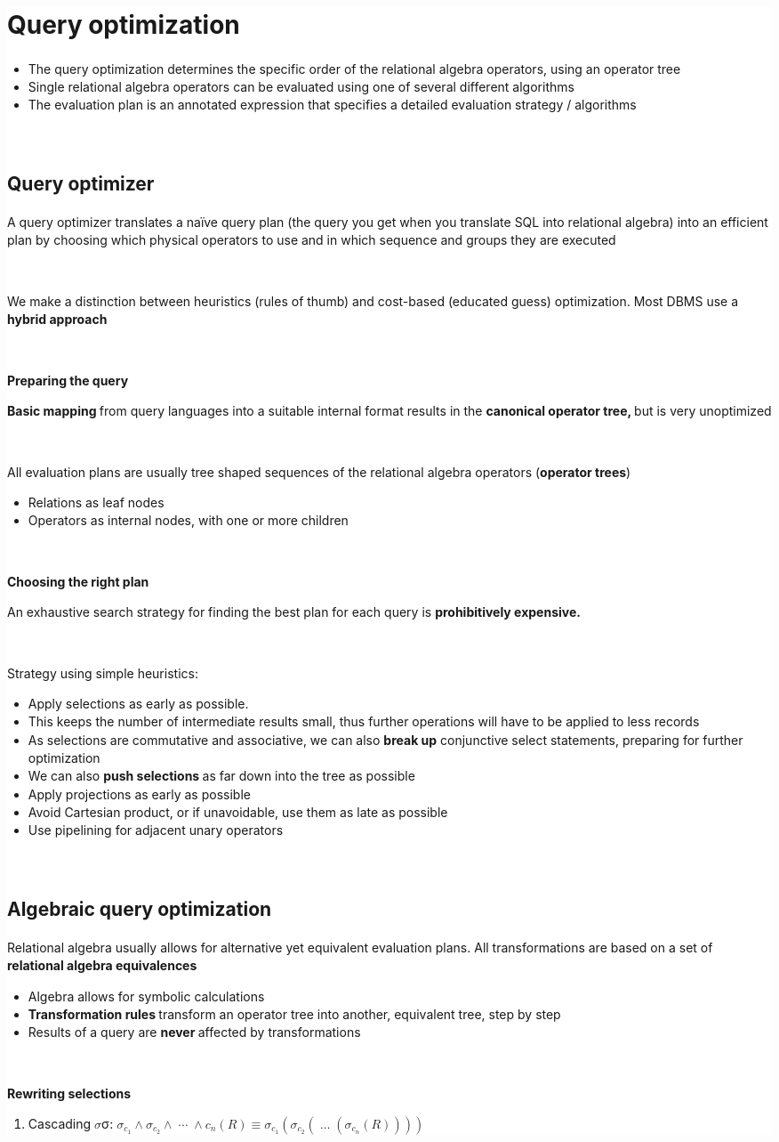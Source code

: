 <h1>Query optimization</h1><ul><li>The query optimization determines the specific order of the relational algebra operators, using an operator tree</li><li>Single relational algebra operators can be evaluated using one of several different algorithms</li><li>The evaluation plan is an annotated expression that specifies a detailed evaluation strategy / algorithms</li></ul><p><br></p><h2><strong>Query optimizer</strong></h2><p>A query optimizer translates a naïve query plan (the query you get when you translate SQL into relational algebra) into an efficient plan by choosing which physical operators to use and in which sequence and groups they are executed</p><p><br></p><p>We make a distinction between heuristics (rules of thumb) and cost-based (educated guess) optimization. Most DBMS use a <strong>hybrid approach</strong></p><p><br></p><p><strong>Preparing the query</strong></p><p><strong>Basic mapping </strong>from query languages into a suitable internal format results in the <strong>canonical operator tree, </strong>but is very unoptimized</p><p><br></p><p>All evaluation plans are usually tree shaped sequences of the relational algebra operators (<strong>operator  trees</strong>)</p><ul><li>Relations as leaf nodes</li><li>Operators as internal nodes, with one or more children</li></ul><p><br></p><p><strong>Choosing the right plan</strong></p><p>An exhaustive search strategy for finding the best plan for each query is <strong>prohibitively expensive. </strong></p><p><br></p><p>Strategy using simple heuristics:</p><ul><li>Apply selections as early as possible. </li><li class="ql-indent-1">This keeps the number of intermediate results small, thus further operations will have to be applied to less records</li><li class="ql-indent-1">As selections are commutative and associative, we can also <strong>break up</strong> conjunctive select statements, preparing for further optimization</li><li class="ql-indent-1">We can also <strong>push selections </strong>as far down into the tree as possible</li><li>Apply projections as early as possible</li><li>Avoid Cartesian product, or if unavoidable, use them as late as possible</li><li>Use pipelining for adjacent unary operators</li></ul><p><br></p><h2><strong>Algebraic query optimization</strong></h2><p>Relational algebra usually allows for alternative yet equivalent evaluation plans. All transformations are based on a set of <strong>relational algebra equivalences</strong></p><ul><li>Algebra allows for symbolic calculations</li><li><strong>Transformation rules </strong>transform an operator tree into another, equivalent tree, step by step</li><li>Results of a query are <strong>never </strong>affected by transformations</li></ul><p><br></p><p><strong>Rewriting selections</strong></p><ol><li>Cascading <span class="ql-formula" data-value="\sigma">﻿<span contenteditable="false"><span class="katex"><span class="katex-mathml"><math><semantics><mrow><mi>σ</mi></mrow><annotation encoding="application/x-tex">\sigma</annotation></semantics></math></span><span class="katex-html" aria-hidden="true"><span class="base"><span class="strut" style="height: 0.43056em; vertical-align: 0em;"></span><span style="margin-right: 0.03588em;" class="mord mathdefault">σ</span></span></span></span></span>﻿</span>: <span class="ql-formula" data-value="\sigma_{c_1}\wedge\sigma_{c_2}\wedge\dots\wedge c_n\left(R\right)\equiv\sigma_{c_1}\left(\sigma_{c_2}\left(\dots\left(\sigma_{c_n}\left(R\right)\right)\right)\right)">﻿<span contenteditable="false"><span class="katex"><span class="katex-mathml"><math><semantics><mrow><msub><mi>σ</mi><msub><mi>c</mi><mn>1</mn></msub></msub><mo>∧</mo><msub><mi>σ</mi><msub><mi>c</mi><mn>2</mn></msub></msub><mo>∧</mo><mo>⋯</mo><mo>∧</mo><msub><mi>c</mi><mi>n</mi></msub><mrow><mo fence="true">(</mo><mi>R</mi><mo fence="true">)</mo></mrow><mo>≡</mo><msub><mi>σ</mi><msub><mi>c</mi><mn>1</mn></msub></msub><mrow><mo fence="true">(</mo><msub><mi>σ</mi><msub><mi>c</mi><mn>2</mn></msub></msub><mrow><mo fence="true">(</mo><mo>…</mo><mrow><mo fence="true">(</mo><msub><mi>σ</mi><msub><mi>c</mi><mi>n</mi></msub></msub><mrow><mo fence="true">(</mo><mi>R</mi><mo fence="true">)</mo></mrow><mo fence="true">)</mo></mrow><mo fence="true">)</mo></mrow><mo fence="true">)</mo></mrow></mrow><annotation encoding="application/x-tex">\sigma_{c_1}\wedge\sigma_{c_2}\wedge\dots\wedge